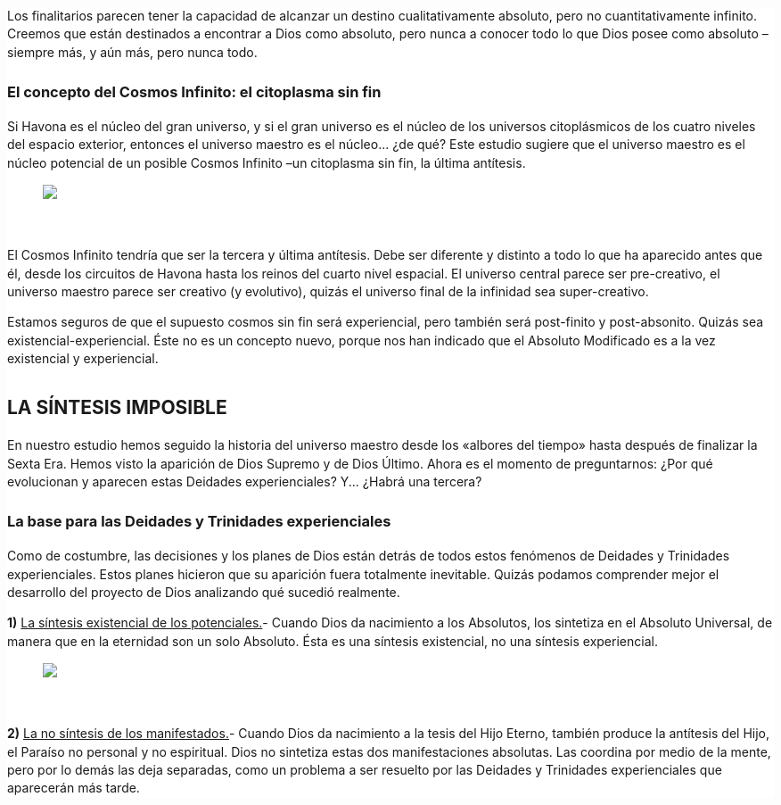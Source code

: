 Los finalitarios parecen tener la capacidad de alcanzar un destino cualitativamente absoluto, pero no cuantitativamente infinito. Creemos que están destinados a encontrar a Dios como absoluto, pero nunca a conocer todo lo que Dios posee como absoluto –siempre más, y aún más, pero nunca todo.

### El concepto del Cosmos Infinito: el citoplasma sin fin

Si Havona es el núcleo del gran universo, y si el gran universo es el núcleo de los universos citoplásmicos de los cuatro niveles del espacio exterior, entonces el universo maestro es el núcleo... ¿de qué? Este estudio sugiere que el universo maestro es el núcleo potencial de un posible Cosmos Infinito –un citoplasma sin fin, la última antítesis.

<figure id="Figure_15" class="image urantiapedia image-style-align-center">
<img src="/image/article/Spain_Association/History_of_Creation/15.jpg">
</figure>

<br style="clear:both;"/>

El Cosmos Infinito tendría que ser la tercera y última antítesis. Debe ser diferente y distinto a todo lo que ha aparecido antes que él, desde los circuitos de Havona hasta los reinos del cuarto nivel espacial. El universo central parece ser pre-creativo, el universo maestro parece ser creativo (y evolutivo), quizás el universo final de la infinidad sea super-creativo.

Estamos seguros de que el supuesto cosmos sin fin será experiencial, pero también será post-finito y post-absonito. Quizás sea existencial-experiencial. Éste no es un concepto nuevo, porque nos han indicado que el Absoluto Modificado es a la vez existencial y experiencial.

## LA SÍNTESIS IMPOSIBLE

En nuestro estudio hemos seguido la historia del universo maestro desde los «albores del tiempo» hasta después de finalizar la Sexta Era. Hemos visto la aparición de Dios Supremo y de Dios Último. Ahora es el momento de preguntarnos: ¿Por qué evolucionan y aparecen estas Deidades experienciales? Y... ¿Habrá una tercera?

### La base para las Deidades y Trinidades experienciales

Como de costumbre, las decisiones y los planes de Dios están detrás de todos estos fenómenos de Deidades y Trinidades experienciales. Estos planes hicieron que su aparición fuera totalmente inevitable. Quizás podamos comprender mejor el desarrollo del proyecto de Dios analizando qué sucedió realmente.

**1)** <ins>La síntesis existencial de los potenciales.</ins>- Cuando Dios da nacimiento a los Absolutos, los sintetiza en el Absoluto Universal, de manera que en la eternidad son un solo Absoluto. Ésta es una síntesis existencial, no una síntesis experiencial.

<figure id="Figure_6" class="image urantiapedia image-style-align-center">
<img src="/image/article/Spain_Association/History_of_Creation/6.jpg">
</figure>

<br style="clear:both;"/>

**2)** <ins>La no síntesis de los manifestados.</ins>- Cuando Dios da nacimiento a la tesis del Hijo Eterno, también produce la antítesis del Hijo, el Paraíso no personal y no espiritual. Dios no sintetiza estas dos manifestaciones absolutas. Las coordina por medio de la mente, pero por lo demás las deja separadas, como un problema a ser resuelto por las Deidades y Trinidades experienciales que aparecerán más tarde.
